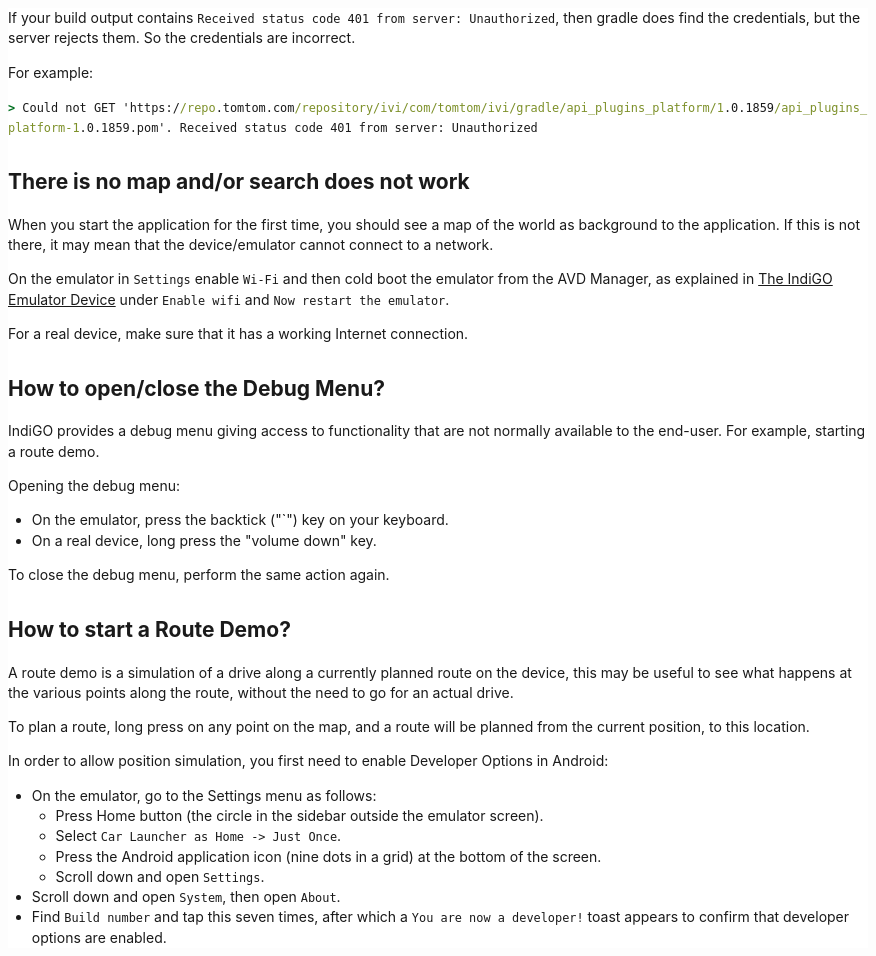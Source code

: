 If your build output contains `Received status code 401 from server: Unauthorized`, then gradle does
find the credentials, but the server rejects them. So the credentials are incorrect.

For example:

```cmd
> Could not GET 'https://repo.tomtom.com/repository/ivi/com/tomtom/ivi/gradle/api_plugins_platform/1.0.1859/api_plugins_platform-1.0.1859.pom'. Received status code 401 from server: Unauthorized
```

## There is no map and/or search does not work

When you start the application for the first time, you should see a map of the world as background
to the application. If this is not there, it may mean that the device/emulator cannot connect to a
network.

On the emulator in `Settings` enable `Wi-Fi` and then cold boot the emulator from the AVD
Manager, as explained in [The IndiGO Emulator Device](6.%20the-indigo-emulator.html#the-indigo-emulator-device) under `Enable wifi` and
`Now restart the emulator`.

For a real device, make sure that it has a working Internet connection.

## How to open/close the Debug Menu?

IndiGO provides a debug menu giving access to functionality that are not normally available to the
end-user. For example, starting a route demo.

Opening the debug menu:

- On the emulator, press the backtick ("\`") key on your keyboard.
- On a real device, long press the "volume down" key.

To close the debug menu, perform the same action again.

## How to start a Route Demo?

A route demo is a simulation of a drive along a currently planned route on the device, this may be
useful to see what happens at the various points along the route, without the need to go for an
actual drive.

To plan a route, long press on any point on the map, and a route will be planned from the current
position, to this location.

In order to allow position simulation, you first need to enable Developer Options in Android:

- On the emulator, go to the Settings menu as follows:
    - Press Home button (the circle in the sidebar outside the emulator screen).
    - Select `Car Launcher as Home -> Just Once`.
    - Press the Android application icon (nine dots in a grid) at the bottom of the screen.
    - Scroll down and open `Settings`.
- Scroll down and open `System`, then open `About`.
- Find `Build number` and tap this seven times, after which a `You are now a developer!` toast
  appears to confirm that developer options are enabled.
